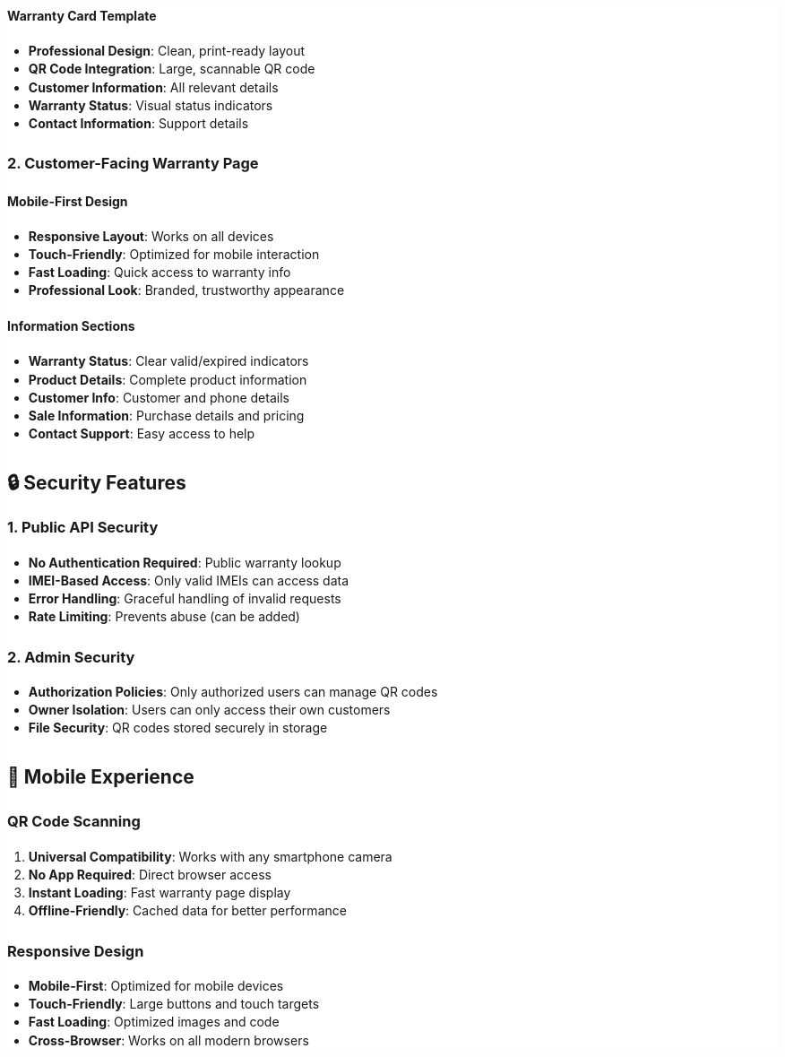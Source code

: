 #### **Warranty Card Template**
- **Professional Design**: Clean, print-ready layout
- **QR Code Integration**: Large, scannable QR code
- **Customer Information**: All relevant details
- **Warranty Status**: Visual status indicators
- **Contact Information**: Support details

### **2. Customer-Facing Warranty Page**

#### **Mobile-First Design**
- **Responsive Layout**: Works on all devices
- **Touch-Friendly**: Optimized for mobile interaction
- **Fast Loading**: Quick access to warranty info
- **Professional Look**: Branded, trustworthy appearance

#### **Information Sections**
- **Warranty Status**: Clear valid/expired indicators
- **Product Details**: Complete product information
- **Customer Info**: Customer and phone details
- **Sale Information**: Purchase details and pricing
- **Contact Support**: Easy access to help

## 🔒 Security Features

### **1. Public API Security**
- **No Authentication Required**: Public warranty lookup
- **IMEI-Based Access**: Only valid IMEIs can access data
- **Error Handling**: Graceful handling of invalid requests
- **Rate Limiting**: Prevents abuse (can be added)

### **2. Admin Security**
- **Authorization Policies**: Only authorized users can manage QR codes
- **Owner Isolation**: Users can only access their own customers
- **File Security**: QR codes stored securely in storage

## 📱 Mobile Experience

### **QR Code Scanning**
1. **Universal Compatibility**: Works with any smartphone camera
2. **No App Required**: Direct browser access
3. **Instant Loading**: Fast warranty page display
4. **Offline-Friendly**: Cached data for better performance

### **Responsive Design**
- **Mobile-First**: Optimized for mobile devices
- **Touch-Friendly**: Large buttons and touch targets
- **Fast Loading**: Optimized images and code
- **Cross-Browser**: Works on all modern browsers

